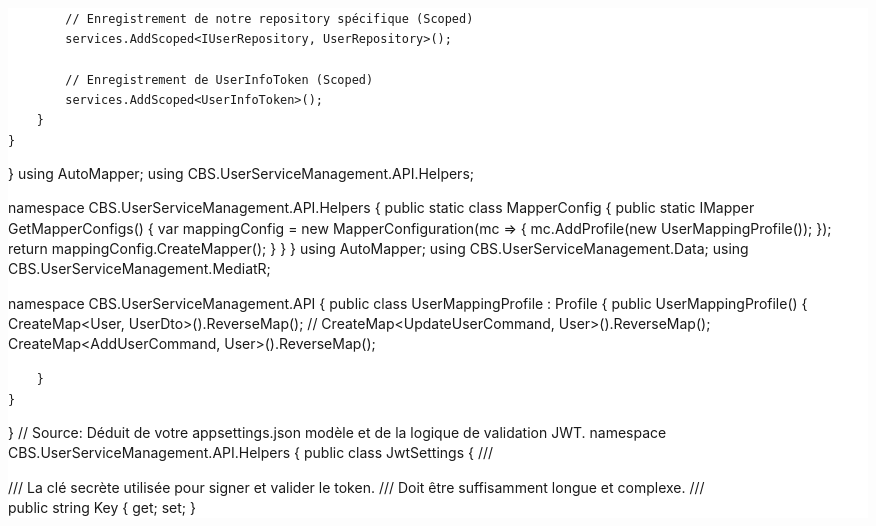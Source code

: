             // Enregistrement de notre repository spécifique (Scoped)
            services.AddScoped<IUserRepository, UserRepository>();
            
            // Enregistrement de UserInfoToken (Scoped)
            services.AddScoped<UserInfoToken>();
        }
    }
}
using AutoMapper;
using CBS.UserServiceManagement.API.Helpers;

namespace CBS.UserServiceManagement.API.Helpers
{
    public static class MapperConfig
    {
        public static IMapper GetMapperConfigs()
        {
            var mappingConfig = new MapperConfiguration(mc =>
            {
                mc.AddProfile(new UserMappingProfile());
            });
            return mappingConfig.CreateMapper();
        }
    }
}
using AutoMapper;
using CBS.UserServiceManagement.Data;
using CBS.UserServiceManagement.MediatR;


namespace CBS.UserServiceManagement.API
{
    public class UserMappingProfile : Profile
    {
        public UserMappingProfile()
        {
                     CreateMap<User, UserDto>().ReverseMap();
           // CreateMap<UpdateUserCommand, User>().ReverseMap();
            CreateMap<AddUserCommand, User>().ReverseMap();

        }
    }
}
// Source: Déduit de votre appsettings.json modèle et de la logique de validation JWT.
namespace CBS.UserServiceManagement.API.Helpers
{
    public class JwtSettings
    {
        /// <summary>
        /// La clé secrète utilisée pour signer et valider le token.
        /// Doit être suffisamment longue et complexe.
        /// </summary>
        public string Key { get; set; }
